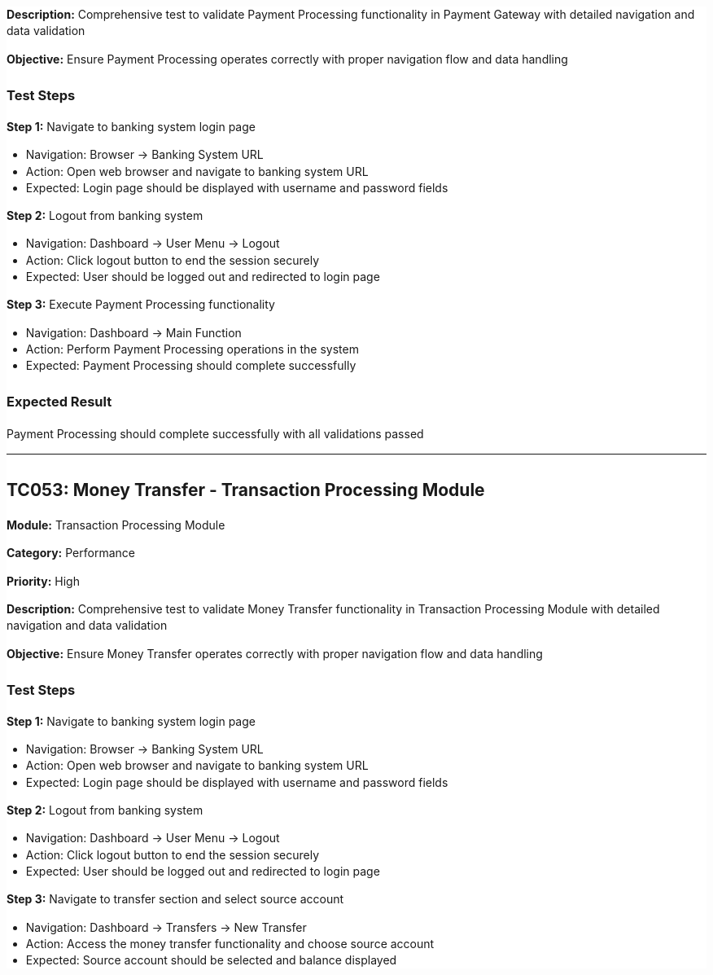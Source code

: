 **Description:** Comprehensive test to validate Payment Processing functionality in Payment Gateway with detailed navigation and data validation

**Objective:** Ensure Payment Processing operates correctly with proper navigation flow and data handling

### Test Steps

**Step 1:** Navigate to banking system login page
- Navigation: Browser -> Banking System URL
- Action: Open web browser and navigate to banking system URL
- Expected: Login page should be displayed with username and password fields

**Step 2:** Logout from banking system
- Navigation: Dashboard -> User Menu -> Logout
- Action: Click logout button to end the session securely
- Expected: User should be logged out and redirected to login page

**Step 3:** Execute Payment Processing functionality
- Navigation: Dashboard -> Main Function
- Action: Perform Payment Processing operations in the system
- Expected: Payment Processing should complete successfully

### Expected Result

Payment Processing should complete successfully with all validations passed

---

## TC053: Money Transfer - Transaction Processing Module

**Module:** Transaction Processing Module

**Category:** Performance

**Priority:** High

**Description:** Comprehensive test to validate Money Transfer functionality in Transaction Processing Module with detailed navigation and data validation

**Objective:** Ensure Money Transfer operates correctly with proper navigation flow and data handling

### Test Steps

**Step 1:** Navigate to banking system login page
- Navigation: Browser -> Banking System URL
- Action: Open web browser and navigate to banking system URL
- Expected: Login page should be displayed with username and password fields

**Step 2:** Logout from banking system
- Navigation: Dashboard -> User Menu -> Logout
- Action: Click logout button to end the session securely
- Expected: User should be logged out and redirected to login page

**Step 3:** Navigate to transfer section and select source account
- Navigation: Dashboard -> Transfers -> New Transfer
- Action: Access the money transfer functionality and choose source account
- Expected: Source account should be selected and balance displayed
